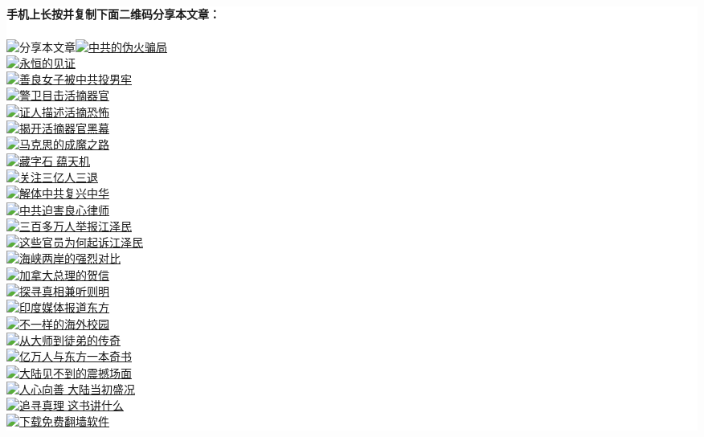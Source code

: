 <strong>手机上长按并复制下面二维码分享本文章：</strong><br><br><img src="https://quickchart.io/qr?size=256&text=https://github.com/1992513/djy/blob/master/gb/13/9/14/n3963792.md%231" title="分享本文章"></td><td VALIGN=TOP><a href="https://github.com/1992513/djy/blob/master/gb/16/1/21/n4622075.md?dfh#1" target="_blank"><img src="https://raw.githubusercontent.com/1992513/djy/master/gb/300/wei-f1.jpg" title="中共的伪火骗局"  alt="中共的伪火骗局"></a><br><a href="https://github.com/1992513/www/blob/master/README.md?dfh#9" target="_blank"><img src="https://raw.githubusercontent.com/1992513/djy/master/gb/300/yong-h.jpg" title="永恒的见证"  alt="永恒的见证"></a><br><a href="https://github.com/1992513/djy/blob/master/gb/13/9/29/n3974789.md?dfh#1" target="_blank"><img src="https://raw.githubusercontent.com/1992513/djy/master/gb/300/shang-lnz.jpg" title="善良女子被中共投男牢"  alt="善良女子被中共投男牢"></a><br><a href="https://github.com/1992513/djy/blob/master/gb/16/3/16/n4663449.md?dfh#1" target="_blank"><img src="https://raw.githubusercontent.com/1992513/djy/master/gb/300/huo-z3.jpg" title="警卫目击活摘器官"  alt="警卫目击活摘器官"></a><br><a href="https://github.com/1992513/djy/blob/master/gb/16/8/7/n8177641.md?dfh#1" target="_blank"><img src="https://raw.githubusercontent.com/1992513/djy/master/gb/300/huo-z4.jpg" title="证人描述活摘恐怖"  alt="证人描述活摘恐怖"></a><br><a href="https://github.com/1992513/djy/blob/master/gb/10/4/19/n2881569.md?dfh#1" target="_blank"><img src="https://raw.githubusercontent.com/1992513/djy/master/gb/300/huo-z1.jpg" title="揭开活摘器官黑幕"  alt="揭开活摘器官黑幕"></a><br><a href="https://github.com/1992513/djy/blob/master/gb/10/11/7/n3077476.md?dfh#1" target="_blank"><img src="https://raw.githubusercontent.com/1992513/djy/master/gb/300/ma-ks.jpg" title="马克思的成魔之路"  alt="马克思的成魔之路"></a><br><a href="https://github.com/1992513/djy/blob/master/gb/14/6/9/n4173977.md?dfh#1" target="_blank"><img src="https://raw.githubusercontent.com/1992513/djy/master/gb/300/chang-zs.jpg" title="藏字石 蕴天机"  alt="藏字石 蕴天机"></a><br><a href="https://github.com/1992513/djy/blob/master/gb/18/5/10/n10381511.md?dfh#1" target="_blank"><img src="https://raw.githubusercontent.com/1992513/djy/master/gb/300/st1.jpg" title="关注三亿人三退"  alt="关注三亿人三退"></a><br><a href="https://github.com/1992513/djy/blob/master/gb/18/3/21/n10237682.md?dfh#1" target="_blank"><img src="https://raw.githubusercontent.com/1992513/djy/master/gb/300/jie-t.jpg" title="解体中共复兴中华"  alt="解体中共复兴中华"></a><br><a href="https://github.com/1992513/djy/blob/master/gb/9/2/9/n2422991.md?dfh#1" target="_blank"><img src="https://raw.githubusercontent.com/1992513/djy/master/gb/300/gao-zs.jpg" title="中共迫害良心律师"  alt="中共迫害良心律师"></a><br><a href="https://github.com/1992513/djy/blob/master/gb/18/12/9/n10900044.md?dfh#1" target="_blank"><img src="https://raw.githubusercontent.com/1992513/djy/master/gb/300/sj1.jpg" title="三百多万人举报江泽民"  alt="三百多万人举报江泽民"></a><br><a href="https://github.com/1992513/djy/blob/master/gb/18/8/28/n10672014.md?dfh#1" target="_blank"><img src="https://raw.githubusercontent.com/1992513/djy/master/gb/300/sj2.jpg" title="这些官员为何起诉江泽民"  alt="这些官员为何起诉江泽民"></a><br><a href="https://github.com/1992513/djy/blob/master/gb/8/12/18/n2367165.md?dfh#1" target="_blank"><img src="https://raw.githubusercontent.com/1992513/djy/master/gb/300/liangan.jpg" title="海峡两岸的强烈对比"  alt="海峡两岸的强烈对比"></a><br><a href="https://github.com/1992513/djy/blob/master/gb/15/12/10/n4593139.md?dfh#1" target="_blank"><img src="https://raw.githubusercontent.com/1992513/djy/master/gb/300/jia-ndzl.jpg" title="加拿大总理的贺信"  alt="加拿大总理的贺信"></a><br><a href="https://github.com/1992513/djy/blob/master/gb/11/6/17/n3289382.md?dfh#1" target="_blank"><img src="https://raw.githubusercontent.com/1992513/djy/master/gb/300/xiao-wd.jpg" title="探寻真相兼听则明"  alt="探寻真相兼听则明"></a><br><a href="https://github.com/1992513/djy/blob/master/gb/18/10/27/n10812623.md?dfh#1" target="_blank"><img src="https://raw.githubusercontent.com/1992513/djy/master/gb/300/yindu.jpg" title="印度媒体报道东方"  alt="印度媒体报道东方"></a><br><a href="https://github.com/1992513/djy/blob/master/gb/18/6/9/n10469652.md?dfh#1" target="_blank"><img src="https://raw.githubusercontent.com/1992513/djy/master/gb/300/xie-j.jpg" title="不一样的海外校园"  alt="不一样的海外校园"></a><br><a href="https://github.com/1992513/djy/blob/master/gb/7/4/5/n1669415.md?dfh#1" target="_blank"><img src="https://raw.githubusercontent.com/1992513/djy/master/gb/300/li-up.jpg" title="从大师到徒弟的传奇"  alt="从大师到徒弟的传奇"></a><br><a href="https://github.com/1992513/djy/blob/master/gb/17/5/26/n9191512.md?dfh#1" target="_blank"><img src="https://raw.githubusercontent.com/1992513/djy/master/gb/300/zfl2.jpg" title="亿万人与东方一本奇书"  alt="亿万人与东方一本奇书"></a><br><a href="https://github.com/1992513/djy/blob/master/gb/13/11/27/n4020290.md?dfh#1" target="_blank"><img src="https://raw.githubusercontent.com/1992513/djy/master/gb/300/zhen-h.jpg" title="大陆见不到的震撼场面"  alt="大陆见不到的震撼场面"></a><br><a href="https://github.com/1992513/djy/blob/master/gb/15/7/17/n4482910.md?dfh#1" target="_blank"><img src="https://raw.githubusercontent.com/1992513/djy/master/gb/300/dalu-sk.jpg" title="人心向善 大陆当初盛况"  alt="人心向善 大陆当初盛况"></a><br><a href="https://github.com/1992513/djy/blob/master/gb/19/1/5/n10955468.md?dfh#1" target="_blank"><img src="https://raw.githubusercontent.com/1992513/djy/master/gb/300/zfl1.jpg" title="追寻真理 这书讲什么"  alt="追寻真理 这书讲什么"></a><br><a href="https://github.com/1992513/www/blob/master/README.md?dfh#1" target="_blank"><img src="https://raw.githubusercontent.com/1992513/djy/master/gb/300/fq1.jpg" title="下载免费翻墙软件"  alt="下载免费翻墙软件"></a><br></td></tr></table>
